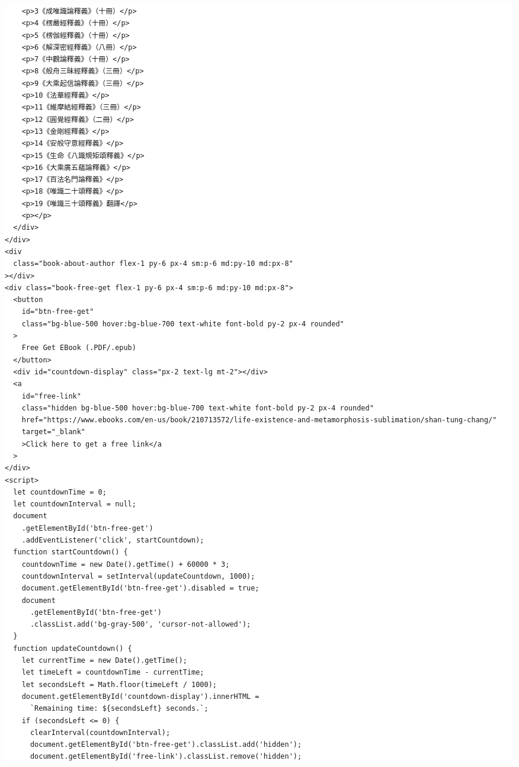         <p>3《成唯識論釋義》（十冊）</p>
        <p>4《楞嚴經釋義》（十冊）</p>
        <p>5《楞伽經釋義》（十冊）</p>
        <p>6《解深密經釋義》（八冊）</p>
        <p>7《中觀論釋義》（十冊）</p>
        <p>8《般舟三昧經釋義》（三冊）</p>
        <p>9《大乘起信論釋義》（三冊）</p>
        <p>10《法華經釋義》</p>
        <p>11《維摩結經釋義》（三冊）</p>
        <p>12《圓覺經釋義》（二冊）</p>
        <p>13《金剛經釋義》</p>
        <p>14《安般守意經釋義》</p>
        <p>15《生命《八識規矩頌釋義》</p>
        <p>16《大乘廣五蘊論釋義》</p>
        <p>17《百法名門論釋義》</p>
        <p>18《唯識二十頌釋義》</p>
        <p>19《唯識三十頌釋義》翻譯</p>
        <p></p>
      </div>
    </div>
    <div
      class="book-about-author flex-1 py-6 px-4 sm:p-6 md:py-10 md:px-8"
    ></div>
    <div class="book-free-get flex-1 py-6 px-4 sm:p-6 md:py-10 md:px-8">
      <button
        id="btn-free-get"
        class="bg-blue-500 hover:bg-blue-700 text-white font-bold py-2 px-4 rounded"
      >
        Free Get EBook (.PDF/.epub)
      </button>
      <div id="countdown-display" class="px-2 text-lg mt-2"></div>
      <a
        id="free-link"
        class="hidden bg-blue-500 hover:bg-blue-700 text-white font-bold py-2 px-4 rounded"
        href="https://www.ebooks.com/en-us/book/210713572/life-existence-and-metamorphosis-sublimation/shan-tung-chang/"
        target="_blank"
        >Click here to get a free link</a
      >
    </div>
    <script>
      let countdownTime = 0;
      let countdownInterval = null;
      document
        .getElementById('btn-free-get')
        .addEventListener('click', startCountdown);
      function startCountdown() {
        countdownTime = new Date().getTime() + 60000 * 3;
        countdownInterval = setInterval(updateCountdown, 1000);
        document.getElementById('btn-free-get').disabled = true;
        document
          .getElementById('btn-free-get')
          .classList.add('bg-gray-500', 'cursor-not-allowed');
      }
      function updateCountdown() {
        let currentTime = new Date().getTime();
        let timeLeft = countdownTime - currentTime;
        let secondsLeft = Math.floor(timeLeft / 1000);
        document.getElementById('countdown-display').innerHTML =
          `Remaining time: ${secondsLeft} seconds.`;
        if (secondsLeft <= 0) {
          clearInterval(countdownInterval);
          document.getElementById('btn-free-get').classList.add('hidden');
          document.getElementById('free-link').classList.remove('hidden');